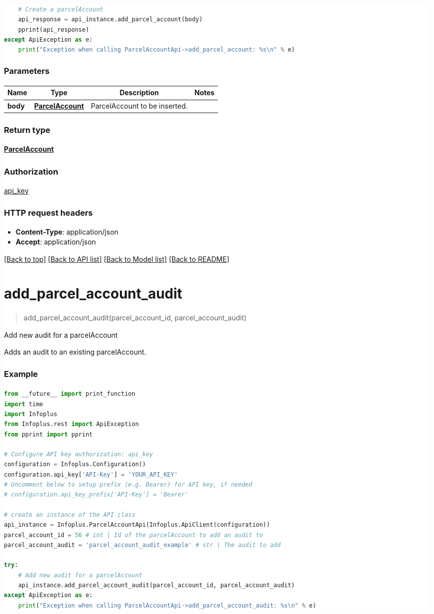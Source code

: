 ```python
    # Create a parcelAccount
    api_response = api_instance.add_parcel_account(body)
    pprint(api_response)
except ApiException as e:
    print("Exception when calling ParcelAccountApi->add_parcel_account: %s\n" % e)
```

### Parameters

Name | Type | Description  | Notes
------------- | ------------- | ------------- | -------------
 **body** | [**ParcelAccount**](ParcelAccount.md)| ParcelAccount to be inserted. | 

### Return type

[**ParcelAccount**](ParcelAccount.md)

### Authorization

[api_key](../README.md#api_key)

### HTTP request headers

 - **Content-Type**: application/json
 - **Accept**: application/json

[[Back to top]](#) [[Back to API list]](../README.md#documentation-for-api-endpoints) [[Back to Model list]](../README.md#documentation-for-models) [[Back to README]](../README.md)

# **add_parcel_account_audit**
> add_parcel_account_audit(parcel_account_id, parcel_account_audit)

Add new audit for a parcelAccount

Adds an audit to an existing parcelAccount.

### Example
```python
from __future__ import print_function
import time
import Infoplus
from Infoplus.rest import ApiException
from pprint import pprint

# Configure API key authorization: api_key
configuration = Infoplus.Configuration()
configuration.api_key['API-Key'] = 'YOUR_API_KEY'
# Uncomment below to setup prefix (e.g. Bearer) for API key, if needed
# configuration.api_key_prefix['API-Key'] = 'Bearer'

# create an instance of the API class
api_instance = Infoplus.ParcelAccountApi(Infoplus.ApiClient(configuration))
parcel_account_id = 56 # int | Id of the parcelAccount to add an audit to
parcel_account_audit = 'parcel_account_audit_example' # str | The audit to add

try:
    # Add new audit for a parcelAccount
    api_instance.add_parcel_account_audit(parcel_account_id, parcel_account_audit)
except ApiException as e:
    print("Exception when calling ParcelAccountApi->add_parcel_account_audit: %s\n" % e)
```
